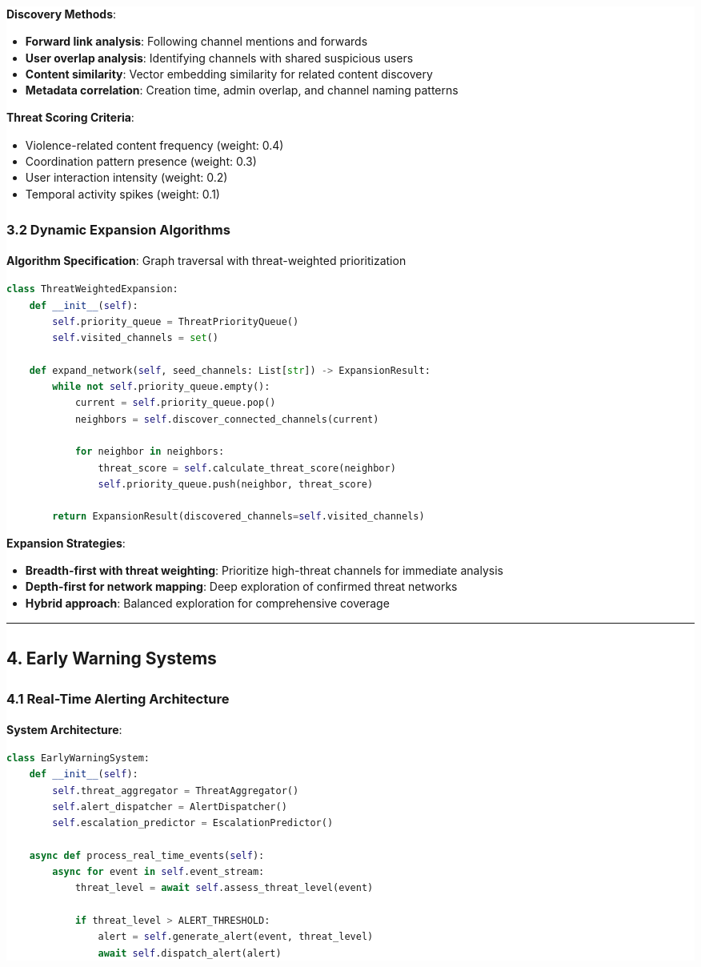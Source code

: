 **Discovery Methods**:
- **Forward link analysis**: Following channel mentions and forwards
- **User overlap analysis**: Identifying channels with shared suspicious users
- **Content similarity**: Vector embedding similarity for related content discovery
- **Metadata correlation**: Creation time, admin overlap, and channel naming patterns

**Threat Scoring Criteria**:
- Violence-related content frequency (weight: 0.4)
- Coordination pattern presence (weight: 0.3)
- User interaction intensity (weight: 0.2)
- Temporal activity spikes (weight: 0.1)

### 3.2 Dynamic Expansion Algorithms

**Algorithm Specification**: Graph traversal with threat-weighted prioritization
```python
class ThreatWeightedExpansion:
    def __init__(self):
        self.priority_queue = ThreatPriorityQueue()
        self.visited_channels = set()

    def expand_network(self, seed_channels: List[str]) -> ExpansionResult:
        while not self.priority_queue.empty():
            current = self.priority_queue.pop()
            neighbors = self.discover_connected_channels(current)

            for neighbor in neighbors:
                threat_score = self.calculate_threat_score(neighbor)
                self.priority_queue.push(neighbor, threat_score)

        return ExpansionResult(discovered_channels=self.visited_channels)
```

**Expansion Strategies**:
- **Breadth-first with threat weighting**: Prioritize high-threat channels for immediate analysis
- **Depth-first for network mapping**: Deep exploration of confirmed threat networks
- **Hybrid approach**: Balanced exploration for comprehensive coverage

---

## 4. Early Warning Systems

### 4.1 Real-Time Alerting Architecture

**System Architecture**:
```python
class EarlyWarningSystem:
    def __init__(self):
        self.threat_aggregator = ThreatAggregator()
        self.alert_dispatcher = AlertDispatcher()
        self.escalation_predictor = EscalationPredictor()

    async def process_real_time_events(self):
        async for event in self.event_stream:
            threat_level = await self.assess_threat_level(event)

            if threat_level > ALERT_THRESHOLD:
                alert = self.generate_alert(event, threat_level)
                await self.dispatch_alert(alert)
```
